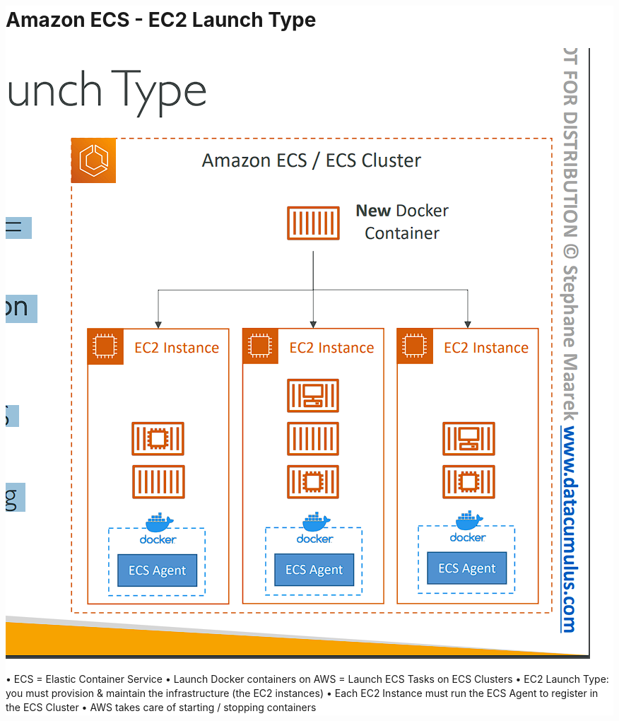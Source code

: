 # Amazon ECS - EC2 Launch Type

![alt text]({4A7F55B4-9343-4865-A88E-0B5D9C12CF0E}.png)

• ECS = Elastic Container Service
• Launch Docker containers on AWS = Launch ECS Tasks on ECS Clusters
• EC2 Launch Type: you must provision & maintain the infrastructure (the
EC2 instances)
• Each EC2 Instance must run the ECS Agent to register in the ECS Cluster
• AWS takes care of starting / stopping containers
